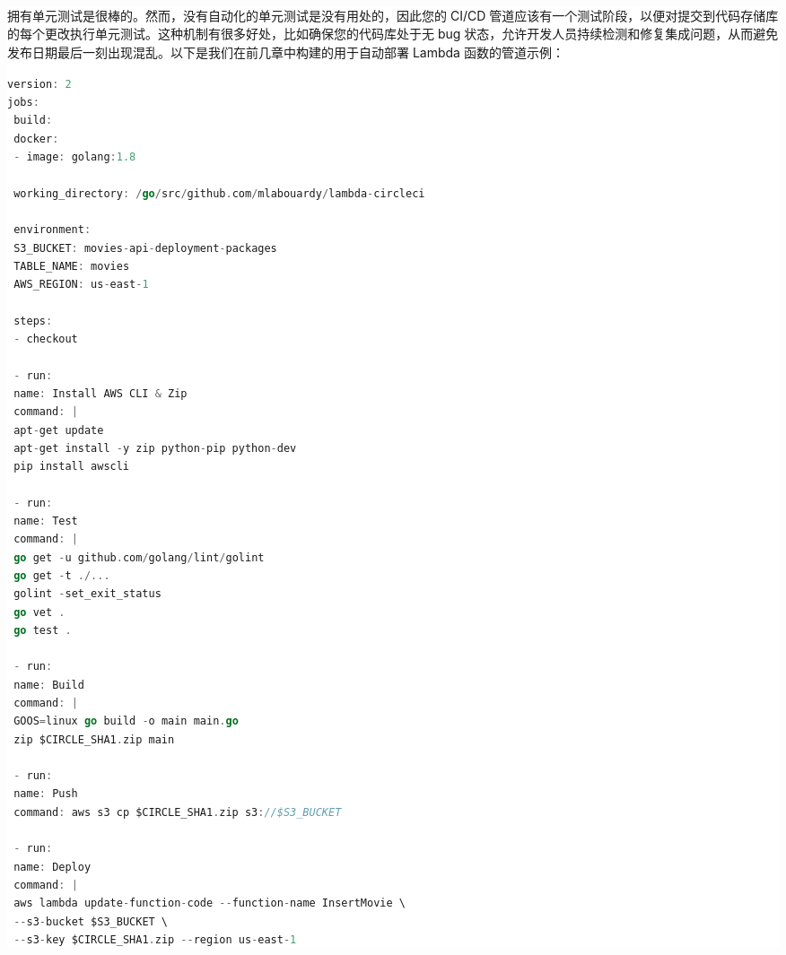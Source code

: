拥有单元测试是很棒的。然而，没有自动化的单元测试是没有用处的，因此您的 CI/CD 管道应该有一个测试阶段，以便对提交到代码存储库的每个更改执行单元测试。这种机制有很多好处，比如确保您的代码库处于无 bug 状态，允许开发人员持续检测和修复集成问题，从而避免发布日期最后一刻出现混乱。以下是我们在前几章中构建的用于自动部署 Lambda 函数的管道示例：

```go
version: 2
jobs:
 build:
 docker:
 - image: golang:1.8

 working_directory: /go/src/github.com/mlabouardy/lambda-circleci

 environment:
 S3_BUCKET: movies-api-deployment-packages
 TABLE_NAME: movies
 AWS_REGION: us-east-1

 steps:
 - checkout

 - run:
 name: Install AWS CLI & Zip
 command: |
 apt-get update
 apt-get install -y zip python-pip python-dev
 pip install awscli

 - run:
 name: Test
 command: |
 go get -u github.com/golang/lint/golint
 go get -t ./...
 golint -set_exit_status
 go vet .
 go test .

 - run:
 name: Build
 command: |
 GOOS=linux go build -o main main.go
 zip $CIRCLE_SHA1.zip main

 - run:
 name: Push
 command: aws s3 cp $CIRCLE_SHA1.zip s3://$S3_BUCKET

 - run:
 name: Deploy
 command: |
 aws lambda update-function-code --function-name InsertMovie \
 --s3-bucket $S3_BUCKET \
 --s3-key $CIRCLE_SHA1.zip --region us-east-1
```
